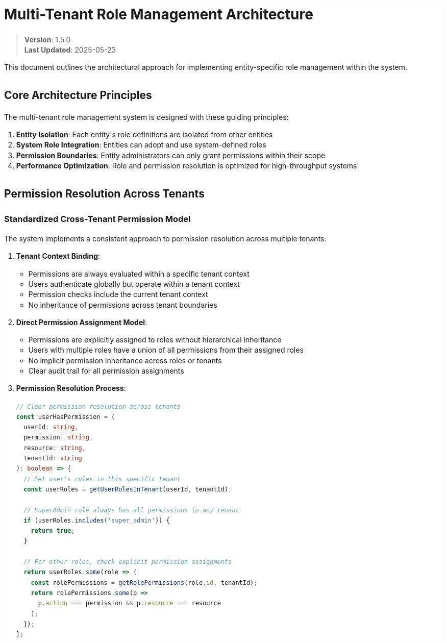 
# Multi-Tenant Role Management Architecture

> **Version**: 1.5.0  
> **Last Updated**: 2025-05-23

This document outlines the architectural approach for implementing entity-specific role management within the system.

## Core Architecture Principles

The multi-tenant role management system is designed with these guiding principles:

1. **Entity Isolation**: Each entity's role definitions are isolated from other entities
2. **System Role Integration**: Entities can adopt and use system-defined roles
3. **Permission Boundaries**: Entity administrators can only grant permissions within their scope
4. **Performance Optimization**: Role and permission resolution is optimized for high-throughput systems

## Permission Resolution Across Tenants

### Standardized Cross-Tenant Permission Model

The system implements a consistent approach to permission resolution across multiple tenants:

1. **Tenant Context Binding**:
   - Permissions are always evaluated within a specific tenant context
   - Users authenticate globally but operate within a tenant context
   - Permission checks include the current tenant context
   - No inheritance of permissions across tenant boundaries

2. **Direct Permission Assignment Model**:
   - Permissions are explicitly assigned to roles without hierarchical inheritance
   - Users with multiple roles have a union of all permissions from their assigned roles
   - No implicit permission inheritance across roles or tenants
   - Clear audit trail for all permission assignments

3. **Permission Resolution Process**:
   ```typescript
   // Clear permission resolution across tenants
   const userHasPermission = (
     userId: string, 
     permission: string, 
     resource: string,
     tenantId: string
   ): boolean => {
     // Get user's roles in this specific tenant
     const userRoles = getUserRolesInTenant(userId, tenantId);
     
     // SuperAdmin role always has all permissions in any tenant
     if (userRoles.includes('super_admin')) {
       return true;
     }
     
     // For other roles, check explicit permission assignments
     return userRoles.some(role => {
       const rolePermissions = getRolePermissions(role.id, tenantId);
       return rolePermissions.some(p => 
         p.action === permission && p.resource === resource
       );
     });
   };
   ```
